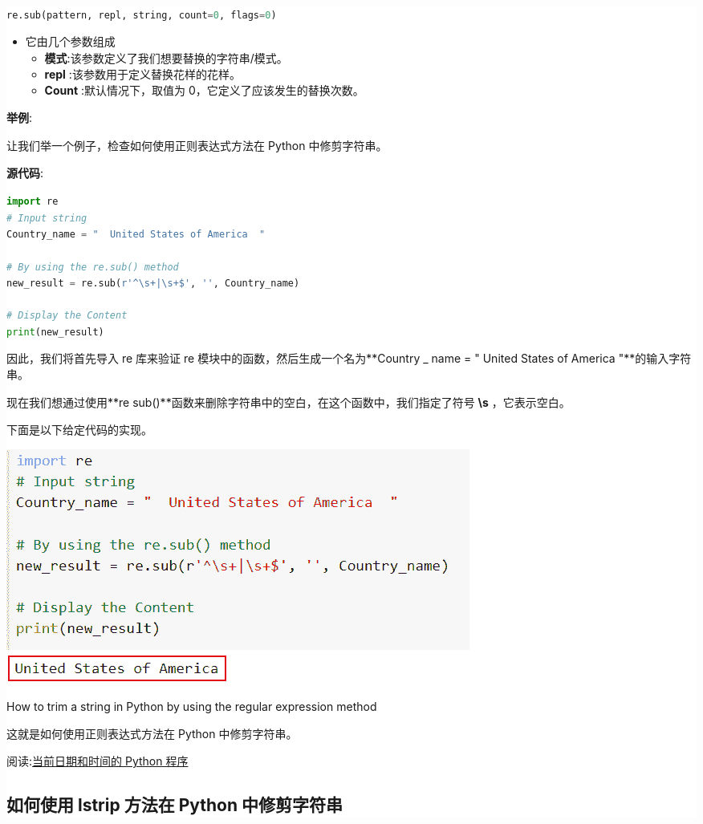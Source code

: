 ```py
re.sub(pattern, repl, string, count=0, flags=0)
```

*   它由几个参数组成
    *   **模式**:该参数定义了我们想要替换的字符串/模式。
    *   **repl** :该参数用于定义替换花样的花样。
    *   **Count** :默认情况下，取值为 0，它定义了应该发生的替换次数。

**举例**:

让我们举一个例子，检查如何使用正则表达式方法在 Python 中修剪字符串。

**源代码**:

```py
import re
# Input string 
Country_name = "  United States of America  "

# By using the re.sub() method
new_result = re.sub(r'^\s+|\s+$', '', Country_name)

# Display the Content
print(new_result)
```

因此，我们将首先导入 re 库来验证 re 模块中的函数，然后生成一个名为**Country _ name = " United States of America "**的输入字符串。

现在我们想通过使用**re sub()**函数来删除字符串中的空白，在这个函数中，我们指定了符号 **\s** ，它表示空白。

下面是以下给定代码的实现。

![How to trim a string in Python by using the regular expression method](img/149246aa20d528ef561dcfb56657bb3b.png "How to trim a string in Python by using the regular expression method")

How to trim a string in Python by using the regular expression method

这就是如何使用正则表达式方法在 Python 中修剪字符串。

阅读:[当前日期和时间的 Python 程序](https://pythonguides.com/python-program-for-current-date-and-time/)

## 如何使用 lstrip 方法在 Python 中修剪字符串
